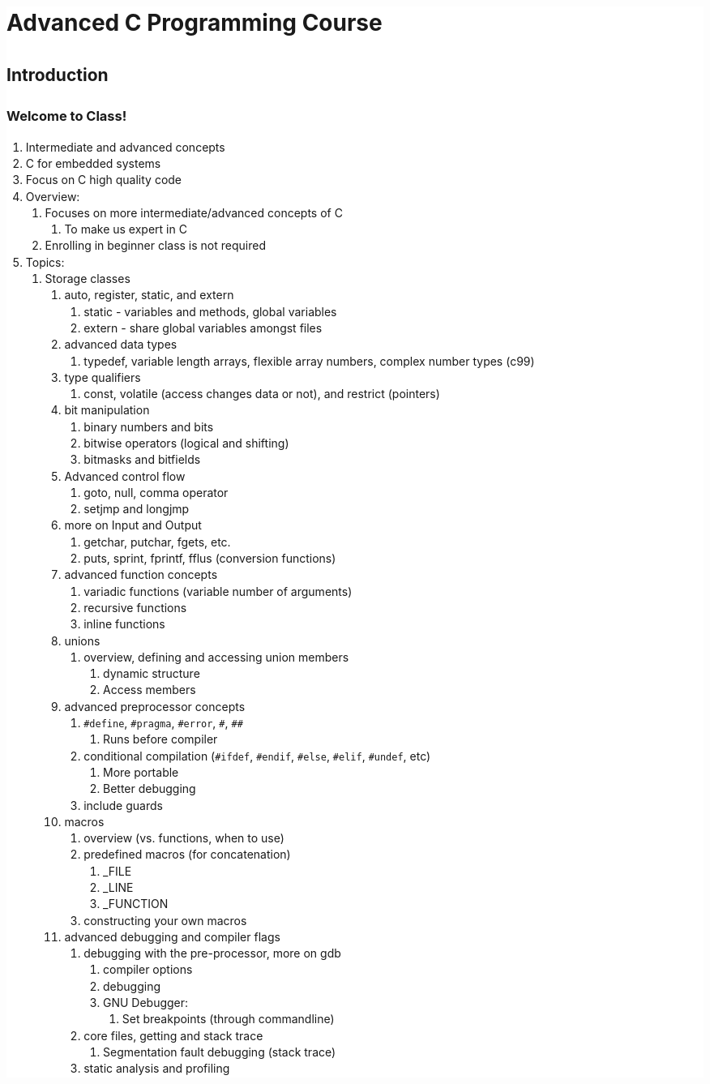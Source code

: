# Advanced C Programming Course #

## Introduction ##
### Welcome to Class! ###
1. Intermediate and advanced concepts
2. C for embedded systems
3. Focus on C high quality code
4. Overview:
	1. Focuses on more intermediate/advanced concepts of C
		1. To make us expert in C
	2. Enrolling in beginner class is not required
5. Topics:
	1. Storage classes
		1. auto, register, static, and extern
			1. static - variables and methods, global variables
			2. extern - share global variables amongst files
		2. advanced data types
			1. typedef, variable length arrays, flexible array numbers, complex number types (c99)
		3. type qualifiers
			1. const, volatile (access changes data or not), and restrict (pointers)
		4. bit manipulation
			1. binary numbers and bits
			2. bitwise operators (logical and shifting)
			3. bitmasks and bitfields
		5. Advanced control flow
			1. goto, null, comma operator
			2. setjmp and longjmp
		6. more on Input and Output
			1. getchar, putchar, fgets, etc.
			2. puts, sprint, fprintf, fflus (conversion functions)
		7. advanced function concepts
			1. variadic functions (variable number of arguments)
			2. recursive functions
			3. inline functions
		8. unions
			1. overview, defining and accessing union members
				1. dynamic structure
				2. Access members
		9. advanced preprocessor concepts
			1. `#define`, `#pragma`, `#error`, `#`, `##`
				1. Runs before compiler
			2. conditional compilation (`#ifdef`, `#endif`, `#else`, `#elif`, `#undef`, etc)
				1. More portable
				2. Better debugging
			3. include guards
		10. macros
			1. overview (vs. functions, when to use)
			2. predefined macros (for concatenation)
				1. _FILE
				2. _LINE
				3. _FUNCTION
			3. constructing your own macros
		11. advanced debugging and compiler flags
			1. debugging with the pre-processor, more on gdb
				1. compiler options
				2. debugging
				3. GNU Debugger:
					1. Set breakpoints (through commandline)
			2. core files, getting and stack trace
				1. Segmentation fault debugging (stack trace)
			3. static analysis and profiling